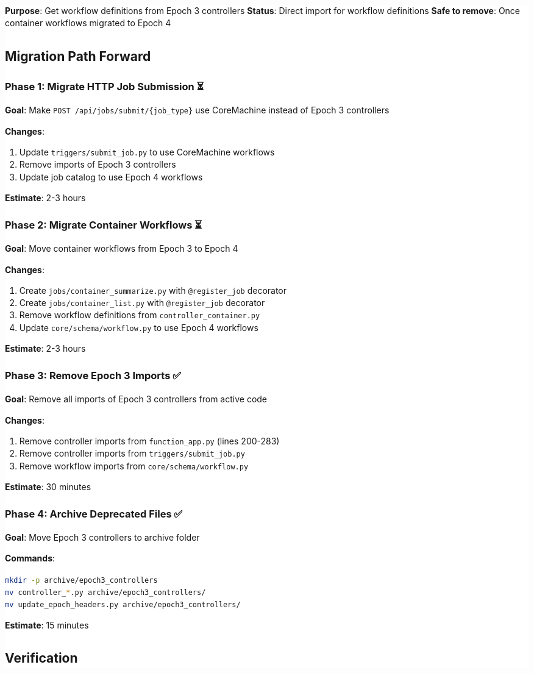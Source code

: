 **Purpose**: Get workflow definitions from Epoch 3 controllers
**Status**: Direct import for workflow definitions
**Safe to remove**: Once container workflows migrated to Epoch 4

## Migration Path Forward

### Phase 1: Migrate HTTP Job Submission ⏳

**Goal**: Make `POST /api/jobs/submit/{job_type}` use CoreMachine instead of Epoch 3 controllers

**Changes**:
1. Update `triggers/submit_job.py` to use CoreMachine workflows
2. Remove imports of Epoch 3 controllers
3. Update job catalog to use Epoch 4 workflows

**Estimate**: 2-3 hours

### Phase 2: Migrate Container Workflows ⏳

**Goal**: Move container workflows from Epoch 3 to Epoch 4

**Changes**:
1. Create `jobs/container_summarize.py` with `@register_job` decorator
2. Create `jobs/container_list.py` with `@register_job` decorator
3. Remove workflow definitions from `controller_container.py`
4. Update `core/schema/workflow.py` to use Epoch 4 workflows

**Estimate**: 2-3 hours

### Phase 3: Remove Epoch 3 Imports ✅

**Goal**: Remove all imports of Epoch 3 controllers from active code

**Changes**:
1. Remove controller imports from `function_app.py` (lines 200-283)
2. Remove controller imports from `triggers/submit_job.py`
3. Remove workflow imports from `core/schema/workflow.py`

**Estimate**: 30 minutes

### Phase 4: Archive Deprecated Files ✅

**Goal**: Move Epoch 3 controllers to archive folder

**Commands**:
```bash
mkdir -p archive/epoch3_controllers
mv controller_*.py archive/epoch3_controllers/
mv update_epoch_headers.py archive/epoch3_controllers/
```

**Estimate**: 15 minutes

## Verification

